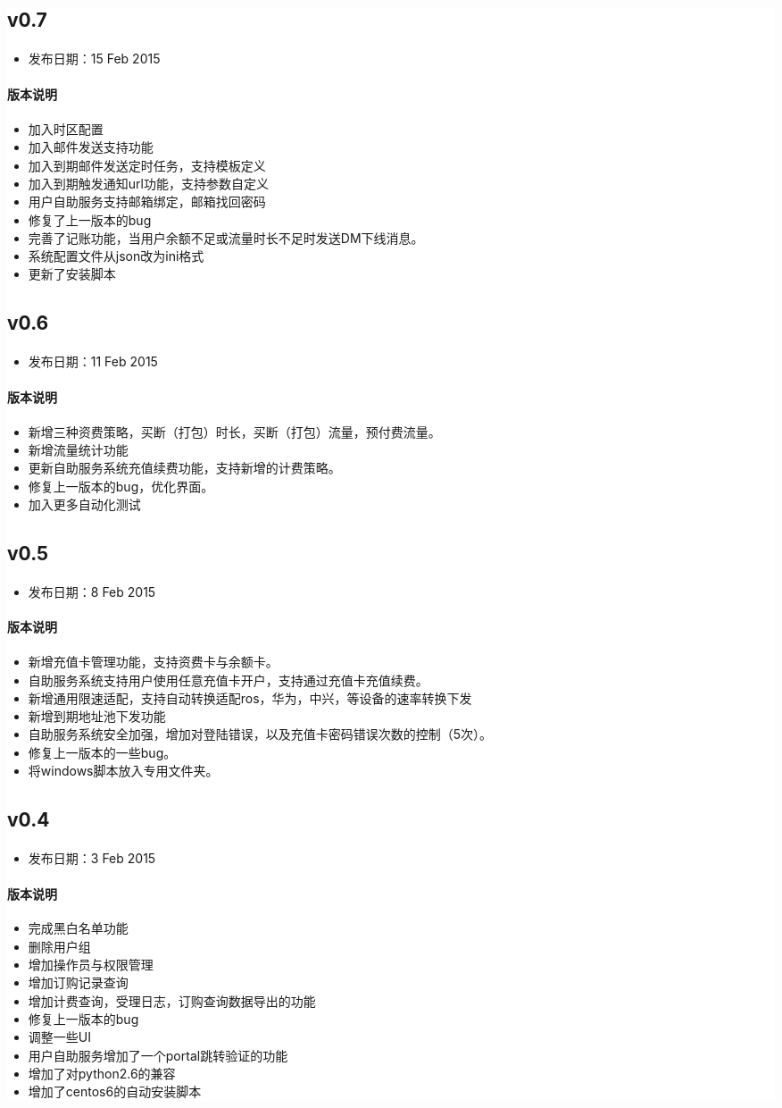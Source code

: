 ## v0.7

- 发布日期：15 Feb 2015

#### 版本说明

- 加入时区配置
- 加入邮件发送支持功能
- 加入到期邮件发送定时任务，支持模板定义
- 加入到期触发通知url功能，支持参数自定义
- 用户自助服务支持邮箱绑定，邮箱找回密码
- 修复了上一版本的bug
- 完善了记账功能，当用户余额不足或流量时长不足时发送DM下线消息。
- 系统配置文件从json改为ini格式
- 更新了安装脚本



## v0.6

- 发布日期：11 Feb 2015

#### 版本说明

- 新增三种资费策略，买断（打包）时长，买断（打包）流量，预付费流量。
- 新增流量统计功能
- 更新自助服务系统充值续费功能，支持新增的计费策略。
- 修复上一版本的bug，优化界面。
- 加入更多自动化测试



## v0.5

- 发布日期：8 Feb 2015

#### 版本说明

- 新增充值卡管理功能，支持资费卡与余额卡。
- 自助服务系统支持用户使用任意充值卡开户，支持通过充值卡充值续费。
- 新增通用限速适配，支持自动转换适配ros，华为，中兴，等设备的速率转换下发
- 新增到期地址池下发功能
- 自助服务系统安全加强，增加对登陆错误，以及充值卡密码错误次数的控制（5次）。
- 修复上一版本的一些bug。
- 将windows脚本放入专用文件夹。



## v0.4

- 发布日期：3 Feb 2015

#### 版本说明

- 完成黑白名单功能
- 删除用户组
- 增加操作员与权限管理
- 增加订购记录查询
- 增加计费查询，受理日志，订购查询数据导出的功能
- 修复上一版本的bug
- 调整一些UI
- 用户自助服务增加了一个portal跳转验证的功能
- 增加了对python2.6的兼容
- 增加了centos6的自动安装脚本

